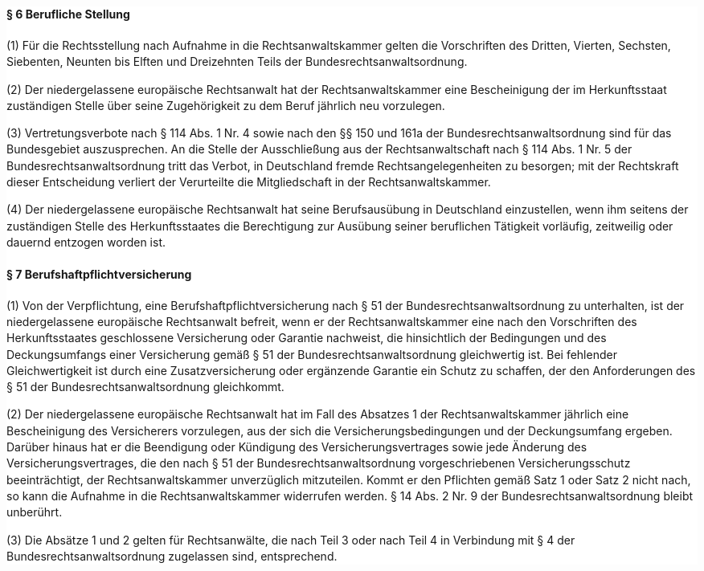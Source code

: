 
#### § 6 Berufliche Stellung

(1) Für die Rechtsstellung nach Aufnahme in die Rechtsanwaltskammer
gelten die Vorschriften des Dritten, Vierten, Sechsten, Siebenten,
Neunten bis Elften und Dreizehnten Teils der
Bundesrechtsanwaltsordnung.

(2) Der niedergelassene europäische Rechtsanwalt hat der
Rechtsanwaltskammer eine Bescheinigung der im Herkunftsstaat
zuständigen Stelle über seine Zugehörigkeit zu dem Beruf jährlich neu
vorzulegen.

(3) Vertretungsverbote nach § 114 Abs. 1 Nr. 4 sowie nach den §§ 150
und 161a der Bundesrechtsanwaltsordnung sind für das Bundesgebiet
auszusprechen. An die Stelle der Ausschließung aus der
Rechtsanwaltschaft nach § 114 Abs. 1 Nr. 5 der
Bundesrechtsanwaltsordnung tritt das Verbot, in Deutschland fremde
Rechtsangelegenheiten zu besorgen; mit der Rechtskraft dieser
Entscheidung verliert der Verurteilte die Mitgliedschaft in der
Rechtsanwaltskammer.

(4) Der niedergelassene europäische Rechtsanwalt hat seine
Berufsausübung in Deutschland einzustellen, wenn ihm seitens der
zuständigen Stelle des Herkunftsstaates die Berechtigung zur Ausübung
seiner beruflichen Tätigkeit vorläufig, zeitweilig oder dauernd
entzogen worden ist.


#### § 7 Berufshaftpflichtversicherung

(1) Von der Verpflichtung, eine Berufshaftpflichtversicherung nach §
51 der Bundesrechtsanwaltsordnung zu unterhalten, ist der
niedergelassene europäische Rechtsanwalt befreit, wenn er der
Rechtsanwaltskammer eine nach den Vorschriften des Herkunftsstaates
geschlossene Versicherung oder Garantie nachweist, die hinsichtlich
der Bedingungen und des Deckungsumfangs einer Versicherung gemäß § 51
der Bundesrechtsanwaltsordnung gleichwertig ist. Bei fehlender
Gleichwertigkeit ist durch eine Zusatzversicherung oder ergänzende
Garantie ein Schutz zu schaffen, der den Anforderungen des § 51 der
Bundesrechtsanwaltsordnung gleichkommt.

(2) Der niedergelassene europäische Rechtsanwalt hat im Fall des
Absatzes 1 der Rechtsanwaltskammer jährlich eine Bescheinigung des
Versicherers vorzulegen, aus der sich die Versicherungsbedingungen und
der Deckungsumfang ergeben. Darüber hinaus hat er die Beendigung oder
Kündigung des Versicherungsvertrages sowie jede Änderung des
Versicherungsvertrages, die den nach § 51 der
Bundesrechtsanwaltsordnung vorgeschriebenen Versicherungsschutz
beeinträchtigt, der Rechtsanwaltskammer unverzüglich mitzuteilen.
Kommt er den Pflichten gemäß Satz 1 oder Satz 2 nicht nach, so kann
die Aufnahme in die Rechtsanwaltskammer widerrufen werden. § 14 Abs. 2
Nr. 9 der Bundesrechtsanwaltsordnung bleibt unberührt.

(3) Die Absätze 1 und 2 gelten für Rechtsanwälte, die nach Teil 3 oder
nach Teil 4 in Verbindung mit § 4 der Bundesrechtsanwaltsordnung
zugelassen sind, entsprechend.
